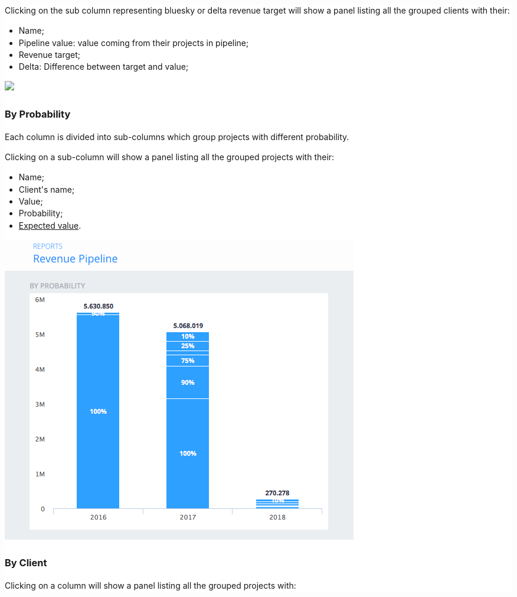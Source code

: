 Clicking on the sub column representing bluesky or delta revenue target will show a panel
listing all the grouped clients with their:

* Name;
* Pipeline value: value coming from their projects in pipeline;
* Revenue target;
* Delta: Difference between target and value;

![](/uploads/2021/02/19/budget-breakdown.png)

### By Probability

Each column is divided into sub-columns which group projects with different probability.

Clicking on a sub-column will show a panel listing all the grouped projects with their:

* Name;
* Client's name;
* Value;
* Probability;
* [Expected value](/glossary/index/#expected-value).

![](/uploads/2017/08/28/rev_prog-prob.png)

### By Client

Clicking on a column will show a panel listing all the grouped projects with:
